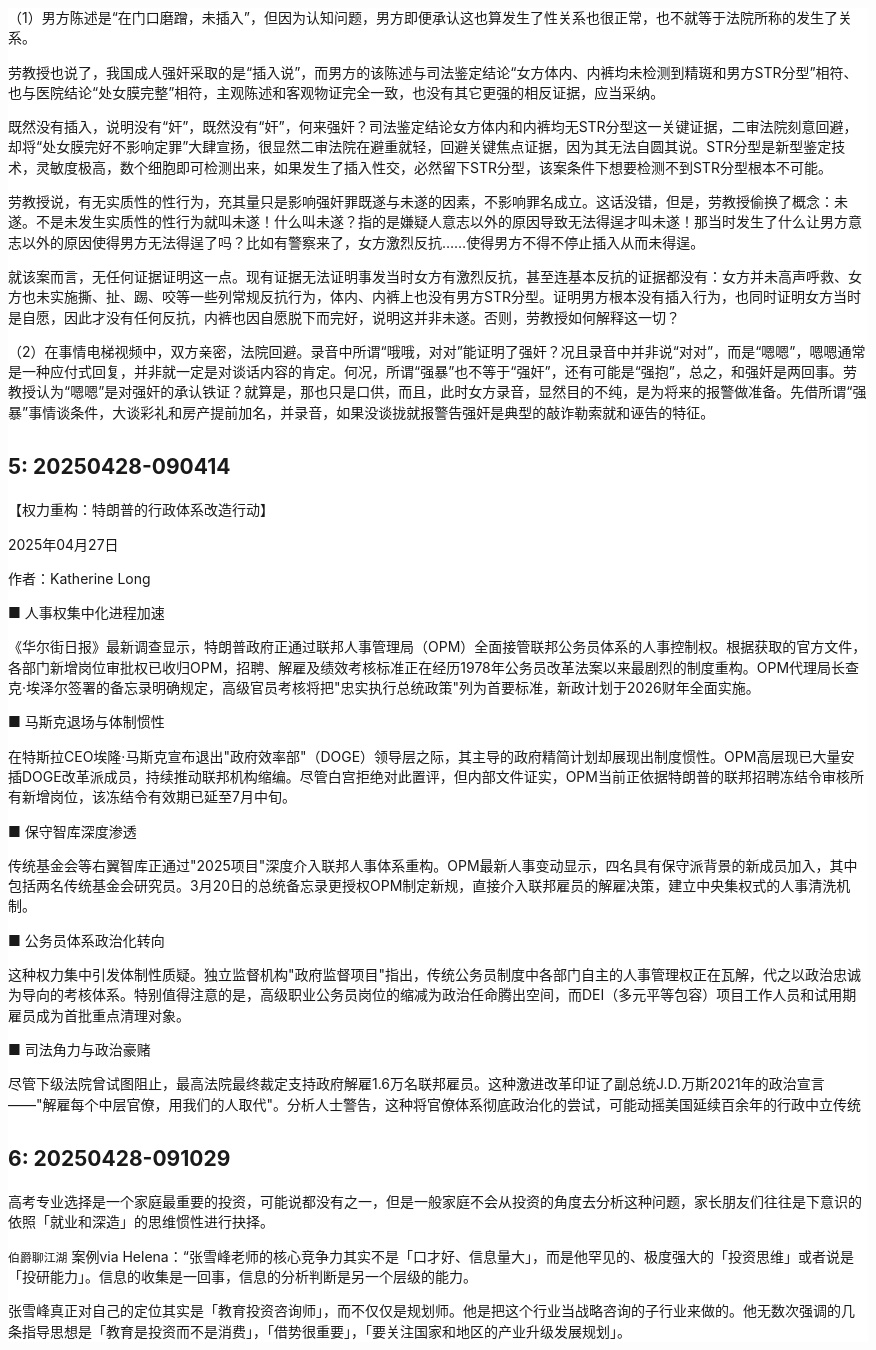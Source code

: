 （1）男方陈述是“在门口磨蹭，未插入”，但因为认知问题，男方即便承认这也算发生了性关系也很正常，也不就等于法院所称的发生了关系。

劳教授也说了，我国成人强奸采取的是“插入说”，而男方的该陈述与司法鉴定结论“女方体内、内裤均未检测到精斑和男方STR分型”相符、也与医院结论“处女膜完整”相符，主观陈述和客观物证完全一致，也没有其它更强的相反证据，应当采纳。

既然没有插入，说明没有“奸”，既然没有“奸”，何来强奸？司法鉴定结论女方体内和内裤均无STR分型这一关键证据，二审法院刻意回避，却将“处女膜完好不影响定罪”大肆宣扬，很显然二审法院在避重就轻，回避关键焦点证据，因为其无法自圆其说。STR分型是新型鉴定技术，灵敏度极高，数个细胞即可检测出来，如果发生了插入性交，必然留下STR分型，该案条件下想要检测不到STR分型根本不可能。

劳教授说，有无实质性的性行为，充其量只是影响强奸罪既遂与未遂的因素，不影响罪名成立。这话没错，但是，劳教授偷换了概念：未遂。不是未发生实质性的性行为就叫未遂！什么叫未遂？指的是嫌疑人意志以外的原因导致无法得逞才叫未遂！那当时发生了什么让男方意志以外的原因使得男方无法得逞了吗？比如有警察来了，女方激烈反抗……使得男方不得不停止插入从而未得逞。

就该案而言，无任何证据证明这一点。现有证据无法证明事发当时女方有激烈反抗，甚至连基本反抗的证据都没有：女方并未高声呼救、女方也未实施撕、扯、踢、咬等一些列常规反抗行为，体内、内裤上也没有男方STR分型。证明男方根本没有插入行为，也同时证明女方当时是自愿，因此才没有任何反抗，内裤也因自愿脱下而完好，说明这并非未遂。否则，劳教授如何解释这一切？

（2）在事情电梯视频中，双方亲密，法院回避。录音中所谓“哦哦，对对”能证明了强奸？况且录音中并非说“对对”，而是“嗯嗯”，嗯嗯通常是一种应付式回复，并非就一定是对谈话内容的肯定。何况，所谓“强暴”也不等于“强奸”，还有可能是“强抱”，总之，和强奸是两回事。劳教授认为“嗯嗯”是对强奸的承认铁证？就算是，那也只是口供，而且，此时女方录音，显然目的不纯，是为将来的报警做准备。先借所谓“强暴”事情谈条件，大谈彩礼和房产提前加名，并录音，如果没谈拢就报警告强奸是典型的敲诈勒索就和诬告的特征。

## 5: 20250428-090414

【权力重构：特朗普的行政体系改造行动】

2025年04月27日

作者：Katherine Long

■ 人事权集中化进程加速

《华尔街日报》最新调查显示，特朗普政府正通过联邦人事管理局（OPM）全面接管联邦公务员体系的人事控制权。根据获取的官方文件，各部门新增岗位审批权已收归OPM，招聘、解雇及绩效考核标准正在经历1978年公务员改革法案以来最剧烈的制度重构。OPM代理局长查克·埃泽尔签署的备忘录明确规定，高级官员考核将把"忠实执行总统政策"列为首要标准，新政计划于2026财年全面实施。

■ 马斯克退场与体制惯性

在特斯拉CEO埃隆·马斯克宣布退出"政府效率部"（DOGE）领导层之际，其主导的政府精简计划却展现出制度惯性。OPM高层现已大量安插DOGE改革派成员，持续推动联邦机构缩编。尽管白宫拒绝对此置评，但内部文件证实，OPM当前正依据特朗普的联邦招聘冻结令审核所有新增岗位，该冻结令有效期已延至7月中旬。

■ 保守智库深度渗透

传统基金会等右翼智库正通过"2025项目"深度介入联邦人事体系重构。OPM最新人事变动显示，四名具有保守派背景的新成员加入，其中包括两名传统基金会研究员。3月20日的总统备忘录更授权OPM制定新规，直接介入联邦雇员的解雇决策，建立中央集权式的人事清洗机制。

■ 公务员体系政治化转向

这种权力集中引发体制性质疑。独立监督机构"政府监督项目"指出，传统公务员制度中各部门自主的人事管理权正在瓦解，代之以政治忠诚为导向的考核体系。特别值得注意的是，高级职业公务员岗位的缩减为政治任命腾出空间，而DEI（多元平等包容）项目工作人员和试用期雇员成为首批重点清理对象。

■ 司法角力与政治豪赌

尽管下级法院曾试图阻止，最高法院最终裁定支持政府解雇1.6万名联邦雇员。这种激进改革印证了副总统J.D.万斯2021年的政治宣言——"解雇每个中层官僚，用我们的人取代"。分析人士警告，这种将官僚体系彻底政治化的尝试，可能动摇美国延续百余年的行政中立传统

## 6: 20250428-091029

高考专业选择是一个家庭最重要的投资，可能说都没有之一，但是一般家庭不会从投资的角度去分析这种问题，家长朋友们往往是下意识的依照「就业和深造」的思维惯性进行抉择。

`伯爵聊江湖` 案例via Helena：“张雪峰老师的核心竞争力其实不是「口才好、信息量大」，而是他罕见的、极度强大的「投资思维」或者说是「投研能力」。信息的收集是一回事，信息的分析判断是另一个层级的能力。

张雪峰真正对自己的定位其实是「教育投资咨询师」，而不仅仅是规划师。他是把这个行业当战略咨询的子行业来做的。他无数次强调的几条指导思想是「教育是投资而不是消费」，「借势很重要」，「要关注国家和地区的产业升级发展规划」。
